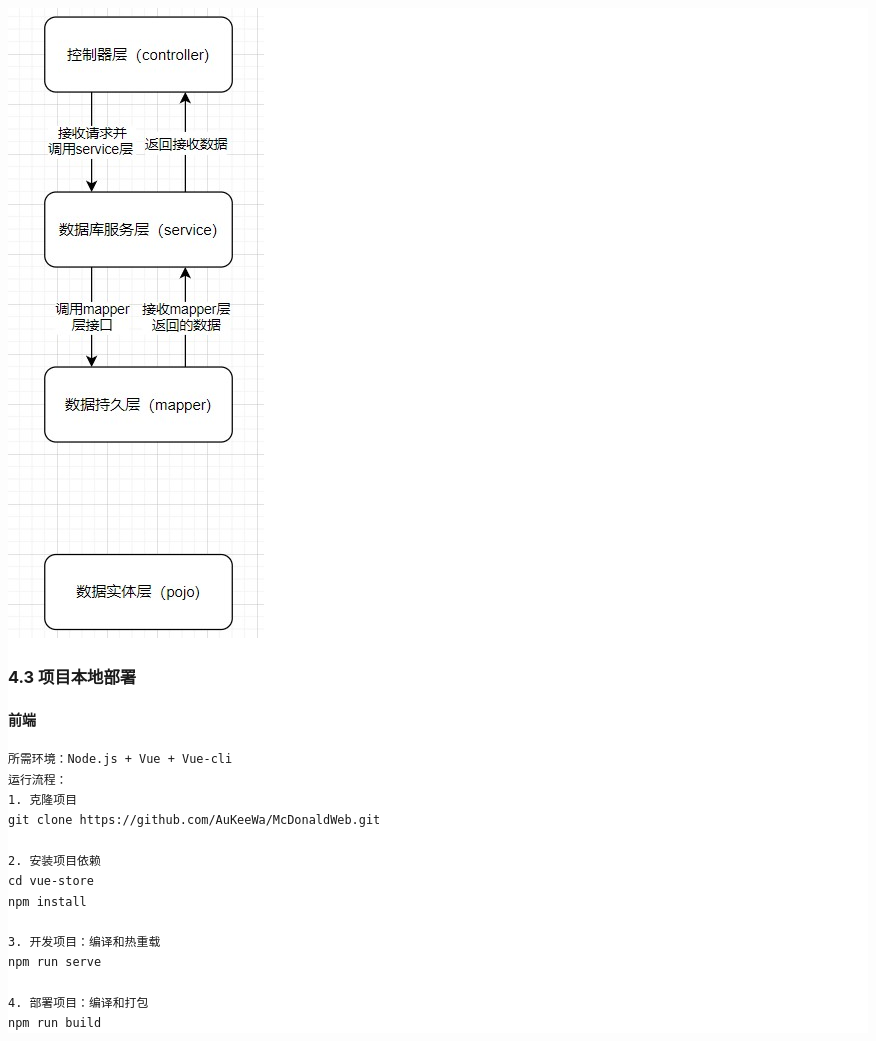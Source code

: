 ![1673617146837](报告.assets/1673617146837.png)



### 4.3  项目本地部署

#### 前端

```xml
所需环境：Node.js + Vue + Vue-cli
运行流程：
1. 克隆项目
git clone https://github.com/AuKeeWa/McDonaldWeb.git

2. 安装项目依赖
cd vue-store
npm install

3. 开发项目：编译和热重载
npm run serve

4. 部署项目：编译和打包
npm run build
```
